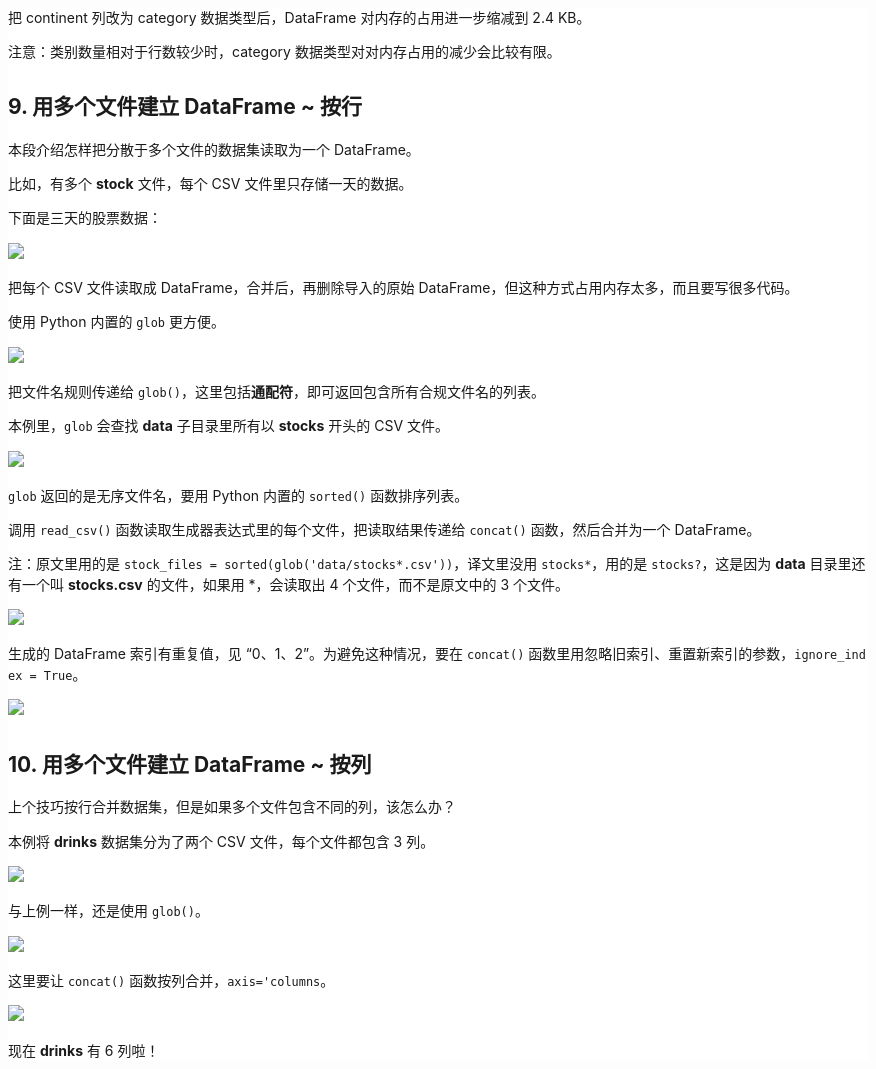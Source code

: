 把 continent 列改为 category 数据类型后，DataFrame 对内存的占用进一步缩减到 2.4 KB。

注意：类别数量相对于行数较少时，category 数据类型对对内存占用的减少会比较有限。

## 9. 用多个文件建立 DataFrame ~ 按行

本段介绍怎样把分散于多个文件的数据集读取为一个 DataFrame。

比如，有多个 **stock** 文件，每个 CSV 文件里只存储一天的数据。

下面是三天的股票数据：

![](https://upload-images.jianshu.io/upload_images/3240514-ea2ac35084da18f0.png)

把每个 CSV 文件读取成 DataFrame，合并后，再删除导入的原始 DataFrame，但这种方式占用内存太多，而且要写很多代码。

使用 Python 内置的 `glob` 更方便。

![](https://upload-images.jianshu.io/upload_images/3240514-f790c902e88bc81e.png)

把文件名规则传递给 `glob()`，这里包括**通配符**，即可返回包含所有合规文件名的列表。

本例里，`glob` 会查找 **data** 子目录里所有以 **stocks** 开头的 CSV 文件。

![](https://upload-images.jianshu.io/upload_images/3240514-a6d4355459764346.png)

`glob` 返回的是无序文件名，要用 Python 内置的 `sorted()` 函数排序列表。

调用 `read_csv()` 函数读取生成器表达式里的每个文件，把读取结果传递给 `concat()` 函数，然后合并为一个 DataFrame。 

注：原文里用的是 `stock_files = sorted(glob('data/stocks*.csv'))`，译文里没用 `stocks*`，用的是 `stocks?`，这是因为 **data** 目录里还有一个叫 **stocks.csv** 的文件，如果用 \*，会读取出 4 个文件，而不是原文中的 3 个文件。

![](https://upload-images.jianshu.io/upload_images/3240514-cf460be8da2cafc3.png)

生成的 DataFrame 索引有重复值，见 “0、1、2”。为避免这种情况，要在 `concat()` 函数里用忽略旧索引、重置新索引的参数，`ignore_index = True`。

![](https://upload-images.jianshu.io/upload_images/3240514-7ae69422a7fb20b8.png)

## 10. 用多个文件建立 DataFrame ~ 按列

上个技巧按行合并数据集，但是如果多个文件包含不同的列，该怎么办？

本例将 **drinks** 数据集分为了两个 CSV 文件，每个文件都包含 3 列。

![](https://upload-images.jianshu.io/upload_images/3240514-46d95f424d32ef84.png)

与上例一样，还是使用 `glob()`。

![](https://upload-images.jianshu.io/upload_images/3240514-eb71f1dbeb151823.png)

这里要让 `concat()` 函数按列合并，`axis='columns`。

![](https://upload-images.jianshu.io/upload_images/3240514-aa1dc1b141e6e17e.png)

现在 **drinks** 有 6 列啦！
